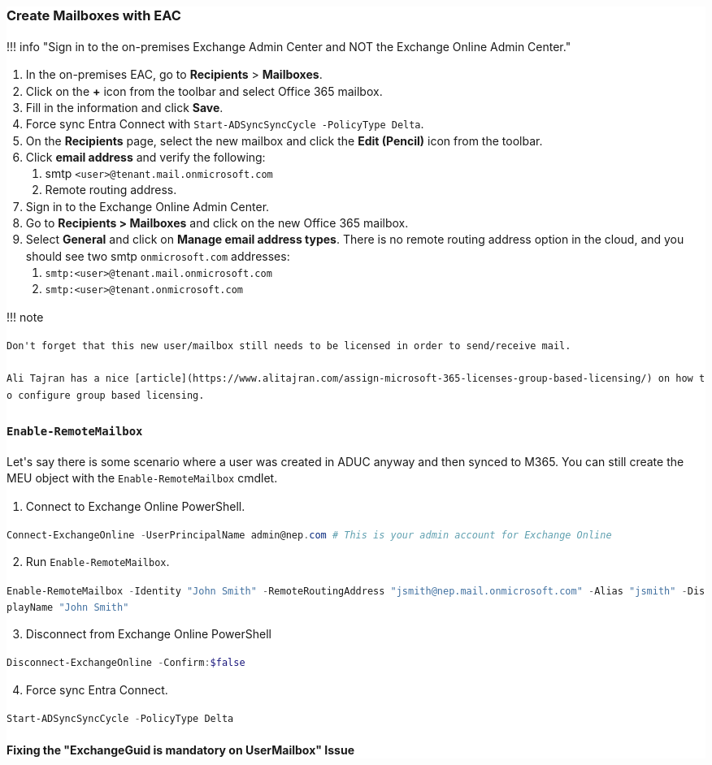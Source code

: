 ### Create Mailboxes with EAC

!!! info "Sign in to the on-premises Exchange Admin Center and NOT the Exchange Online Admin Center."

1. In the on-premises EAC, go to **Recipients** > **Mailboxes**.
2. Click on the **+** icon from the toolbar and select Office 365 mailbox.
3. Fill in the information and click **Save**.
4. Force sync Entra Connect with `Start-ADSyncSyncCycle -PolicyType Delta`.
5. On the **Recipients** page, select the new mailbox and click the **Edit (Pencil)** icon from the toolbar.
6. Click **email address** and verify the following:
    1. smtp `<user>@tenant.mail.onmicrosoft.com`
    2. Remote routing address.
7. Sign in to the Exchange Online Admin Center.
8. Go to **Recipients > Mailboxes** and click on the new Office 365 mailbox.
9. Select **General** and click on **Manage email address types**. There is no remote routing address option in the cloud, and you should see two smtp `onmicrosoft.com` addresses:
    1. `smtp:<user>@tenant.mail.onmicrosoft.com`
    2. `smtp:<user>@tenant.onmicrosoft.com`

!!! note

    Don't forget that this new user/mailbox still needs to be licensed in order to send/receive mail. 
    
    Ali Tajran has a nice [article](https://www.alitajran.com/assign-microsoft-365-licenses-group-based-licensing/) on how to configure group based licensing.

### `Enable-RemoteMailbox`

Let's say there is some scenario where a user was created in ADUC anyway and then synced to M365. You can still create the MEU object with the `Enable-RemoteMailbox` cmdlet.

1. Connect to Exchange Online PowerShell.<br>
```powershell
Connect-ExchangeOnline -UserPrincipalName admin@nep.com # This is your admin account for Exchange Online
```
2. Run `Enable-RemoteMailbox`.<br>
```powershell
Enable-RemoteMailbox -Identity "John Smith" -RemoteRoutingAddress "jsmith@nep.mail.onmicrosoft.com" -Alias "jsmith" -DisplayName "John Smith"
```
3. Disconnect from Exchange Online PowerShell<br>
```powershell
Disconnect-ExchangeOnline -Confirm:$false
```
4. Force sync Entra Connect.<br>
```powershell
Start-ADSyncSyncCycle -PolicyType Delta
```

#### Fixing the "ExchangeGuid is mandatory on UserMailbox" Issue
